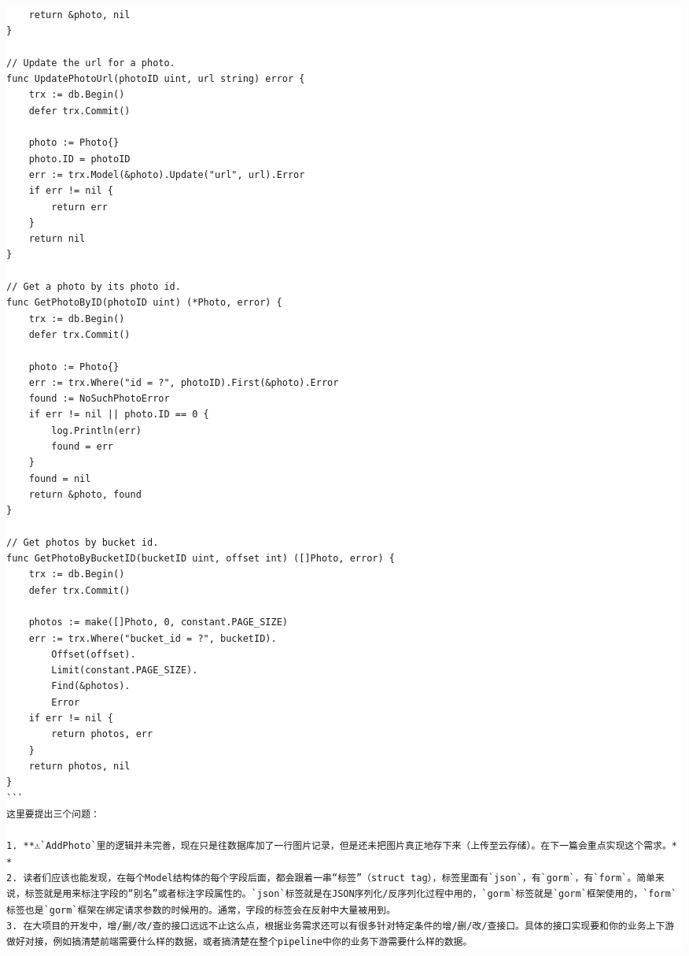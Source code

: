     	return &photo, nil
    }
	
	// Update the url for a photo.
	func UpdatePhotoUrl(photoID uint, url string) error {
		trx := db.Begin()
		defer trx.Commit()
	
		photo := Photo{}
        photo.ID = photoID
		err := trx.Model(&photo).Update("url", url).Error
		if err != nil {
			return err
		}
		return nil
	}
	
	// Get a photo by its photo id.
	func GetPhotoByID(photoID uint) (*Photo, error) {
		trx := db.Begin()
		defer trx.Commit()
	
		photo := Photo{}
		err := trx.Where("id = ?", photoID).First(&photo).Error
		found := NoSuchPhotoError
		if err != nil || photo.ID == 0 {
			log.Println(err)
			found = err
		}
		found = nil
		return &photo, found
	}
	
	// Get photos by bucket id.
	func GetPhotoByBucketID(bucketID uint, offset int) ([]Photo, error) {
		trx := db.Begin()
		defer trx.Commit()
	
		photos := make([]Photo, 0, constant.PAGE_SIZE)
		err := trx.Where("bucket_id = ?", bucketID).
			Offset(offset).
			Limit(constant.PAGE_SIZE).
			Find(&photos).
			Error
		if err != nil {
			return photos, err
		}
		return photos, nil
	}
	```
	这里要提出三个问题：
	
	1. **⚠️`AddPhoto`里的逻辑并未完善，现在只是往数据库加了一行图片记录，但是还未把图片真正地存下来（上传至云存储）。在下一篇会重点实现这个需求。**
	2. 读者们应该也能发现，在每个Model结构体的每个字段后面，都会跟着一串“标签”（struct tag），标签里面有`json`，有`gorm`，有`form`。简单来说，标签就是用来标注字段的“别名”或者标注字段属性的。`json`标签就是在JSON序列化/反序列化过程中用的，`gorm`标签就是`gorm`框架使用的，`form`标签也是`gorm`框架在绑定请求参数的时候用的。通常，字段的标签会在反射中大量被用到。
	3. 在大项目的开发中，增/删/改/查的接口远远不止这么点，根据业务需求还可以有很多针对特定条件的增/删/改/查接口。具体的接口实现要和你的业务上下游做好对接，例如搞清楚前端需要什么样的数据，或者搞清楚在整个pipeline中你的业务下游需要什么样的数据。
